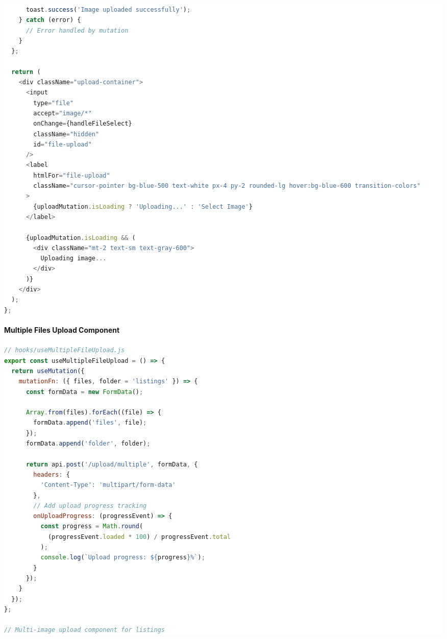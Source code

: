 ```javascript
      toast.success('Image uploaded successfully');
    } catch (error) {
      // Error handled by mutation
    }
  };
  
  return (
    <div className="upload-container">
      <input
        type="file"
        accept="image/*"
        onChange={handleFileSelect}
        className="hidden"
        id="file-upload"
      />
      <label 
        htmlFor="file-upload"
        className="cursor-pointer bg-blue-500 text-white px-4 py-2 rounded-lg hover:bg-blue-600 transition-colors"
      >
        {uploadMutation.isLoading ? 'Uploading...' : 'Select Image'}
      </label>
      
      {uploadMutation.isLoading && (
        <div className="mt-2 text-sm text-gray-600">
          Uploading image...
        </div>
      )}
    </div>
  );
};
```

#### Multiple Files Upload Component
```javascript
// hooks/useMultipleFileUpload.js
export const useMultipleFileUpload = () => {
  return useMutation({
    mutationFn: ({ files, folder = 'listings' }) => {
      const formData = new FormData();
      
      Array.from(files).forEach((file) => {
        formData.append('files', file);
      });
      formData.append('folder', folder);
      
      return api.post('/upload/multiple', formData, {
        headers: {
          'Content-Type': 'multipart/form-data'
        },
        // Add upload progress tracking
        onUploadProgress: (progressEvent) => {
          const progress = Math.round(
            (progressEvent.loaded * 100) / progressEvent.total
          );
          console.log(`Upload progress: ${progress}%`);
        }
      });
    }
  });
};

// Multi-image upload component for listings
```